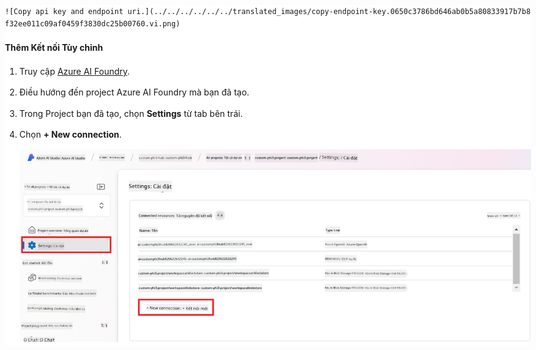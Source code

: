     ![Copy api key and endpoint uri.](../../../../../../translated_images/copy-endpoint-key.0650c3786bd646ab0b5a80833917b7b8f32ee011c09af0459f3830dc25b00760.vi.png)

#### Thêm Kết nối Tùy chỉnh

1. Truy cập [Azure AI Foundry](https://ai.azure.com/?wt.mc_id=studentamb_279723).

1. Điều hướng đến project Azure AI Foundry mà bạn đã tạo.

1. Trong Project bạn đã tạo, chọn **Settings** từ tab bên trái.

1. Chọn **+ New connection**.

    ![Select new connection.](../../../../../../translated_images/select-new-connection.fa0f35743758a74b6c5dca5f37ca22939163f5c89eac47d1fd0a8c663bd5904a.vi.png)
